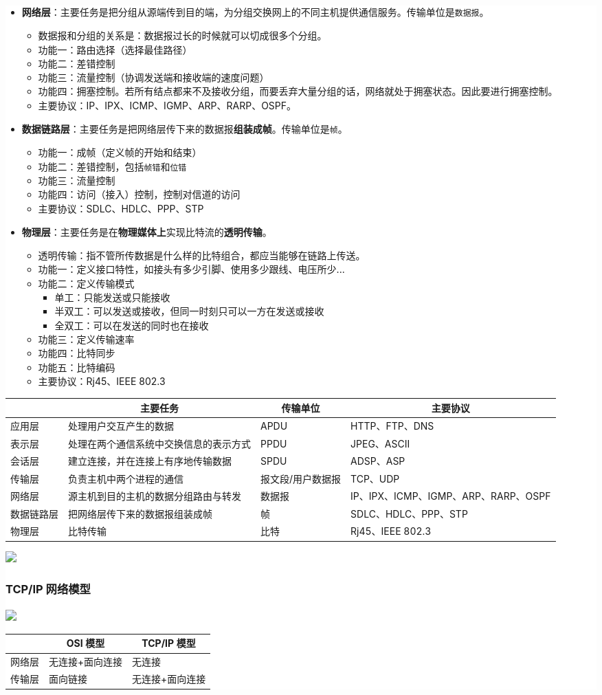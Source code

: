 - **网络层**：主要任务是把分组从源端传到目的端，为分组交换网上的不同主机提供通信服务。传输单位是`数据报`。

    - 数据报和分组的关系是：数据报过长的时候就可以切成很多个分组。
    - 功能一：路由选择（选择最佳路径）
    - 功能二：差错控制
    - 功能三：流量控制（协调发送端和接收端的速度问题）
    - 功能四：拥塞控制。若所有结点都来不及接收分组，而要丢弃大量分组的话，网络就处于拥塞状态。因此要进行拥塞控制。
    - 主要协议：IP、IPX、ICMP、IGMP、ARP、RARP、OSPF。
- **数据链路层**：主要任务是把网络层传下来的数据报**组装成帧**。传输单位是`帧`。
    - 功能一：成帧（定义帧的开始和结束）
    - 功能二：差错控制，包括`帧错`和`位错`
    - 功能三：流量控制
    - 功能四：访问（接入）控制，控制对信道的访问
    - 主要协议：SDLC、HDLC、PPP、STP
- **物理层**：主要任务是在**物理媒体上**实现比特流的**透明传输**。
    - 透明传输：指不管所传数据是什么样的比特组合，都应当能够在链路上传送。
    - 功能一：定义接口特性，如接头有多少引脚、使用多少跟线、电压所少...
    - 功能二：定义传输模式
        - 单工：只能发送或只能接收
        - 半双工：可以发送或接收，但同一时刻只可以一方在发送或接收
        - 全双工：可以在发送的同时也在接收
    - 功能三：定义传输速率
    - 功能四：比特同步
    - 功能五：比特编码
    - 主要协议：Rj45、IEEE 802.3



|            | 主要任务                               | 传输单位          | 主要协议                             |
| ---------- | -------------------------------------- | ----------------- | ------------------------------------ |
| 应用层     | 处理用户交互产生的数据                 | APDU              | HTTP、FTP、DNS                       |
| 表示层     | 处理在两个通信系统中交换信息的表示方式 | PPDU              | JPEG、ASCII                          |
| 会话层     | 建立连接，并在连接上有序地传输数据     | SPDU              | ADSP、ASP                            |
| 传输层     | 负责主机中两个进程的通信               | 报文段/用户数据报 | TCP、UDP                             |
| 网络层     | 源主机到目的主机的数据分组路由与转发   | 数据报            | IP、IPX、ICMP、IGMP、ARP、RARP、OSPF |
| 数据链路层 | 把网络层传下来的数据报组装成帧         | 帧                | SDLC、HDLC、PPP、STP                 |
| 物理层     | 比特传输                               | 比特              | Rj45、IEEE 802.3                     |

![](https://blogpicure.oss-cn-shenzhen.aliyuncs.com/blog/illustration-pic/408/NET/TCP/IP.gif)

### TCP/IP 网络模型

![](https://blogpicure.oss-cn-shenzhen.aliyuncs.com/blog/illustration-pic/408/NET/4%E5%B1%82_20210716183806.png)



|        | OSI 模型        | TCP/IP 模型     |
| ------ | --------------- | --------------- |
| 网络层 | 无连接+面向连接 | 无连接          |
| 传输层 | 面向链接        | 无连接+面向连接 |
